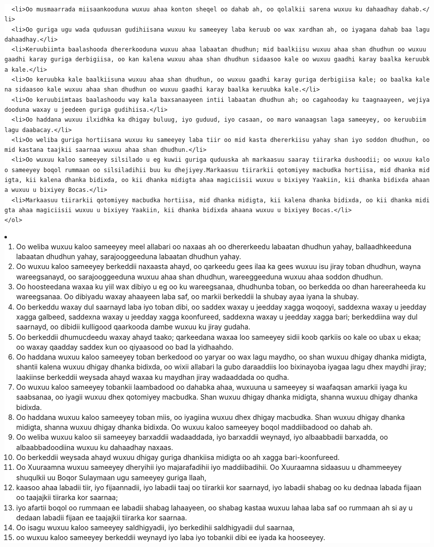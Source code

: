       <li>Oo musmaarrada miisaankooduna wuxuu ahaa konton sheqel oo dahab ah, oo qolalkii sarena wuxuu ku dahaadhay dahab.</li>
      <li>Oo guriga ugu wada quduusan gudihiisana wuxuu ku sameeyey laba keruub oo wax xardhan ah, oo iyagana dahab baa lagu dahaadhay.</li>
      <li>Keruubiimta baalashooda dhererkooduna wuxuu ahaa labaatan dhudhun; mid baalkiisu wuxuu ahaa shan dhudhun oo wuxuu gaadhi karay guriga derbigiisa, oo kan kalena wuxuu ahaa shan dhudhun sidaasoo kale oo wuxuu gaadhi karay baalka keruubka kale.</li>
      <li>Oo keruubka kale baalkiisuna wuxuu ahaa shan dhudhun, oo wuxuu gaadhi karay guriga derbigiisa kale; oo baalka kalena sidaasoo kale wuxuu ahaa shan dhudhun oo wuxuu gaadhi karay baalka keruubka kale.</li>
      <li>Oo keruubiimtaas baalashoodu way kala baxsanaayeen intii labaatan dhudhun ah; oo cagahooday ku taagnaayeen, wejiyadooduna waxay u jeedeen guriga gudihiisa.</li>
      <li>Oo haddana wuxuu ilxidhka ka dhigay buluug, iyo guduud, iyo casaan, oo maro wanaagsan laga sameeyey, oo keruubiim lagu daabacay.</li>
      <li>Oo weliba guriga hortiisana wuxuu ku sameeyey laba tiir oo mid kasta dhererkiisu yahay shan iyo soddon dhudhun, oo mid kastana taajkii saarnaa wuxuu ahaa shan dhudhun.</li>
      <li>Oo wuxuu kaloo sameeyey silsilado u eg kuwii guriga quduuska ah markaasuu saaray tiirarka dushoodii; oo wuxuu kaloo sameeyey boqol rummaan oo silsiladihii buu ku dhejiyey.Markaasuu tiirarkii qotomiyey macbudka hortiisa, mid dhanka midigta, kii kalena dhanka bidixda, oo kii dhanka midigta ahaa magiciisii wuxuu u bixiyey Yaakiin, kii dhanka bidixda ahaana wuxuu u bixiyey Bocas.</li>
      <li>Markaasuu tiirarkii qotomiyey macbudka hortiisa, mid dhanka midigta, kii kalena dhanka bidixda, oo kii dhanka midigta ahaa magiciisii wuxuu u bixiyey Yaakiin, kii dhanka bidixda ahaana wuxuu u bixiyey Bocas.</li>
    </ol>
  </li>
  <li>
    <ol>
      <li>Oo weliba wuxuu kaloo sameeyey meel allabari oo naxaas ah oo dhererkeedu labaatan dhudhun yahay, ballaadhkeeduna labaatan dhudhun yahay, sarajooggeeduna labaatan dhudhun yahay.</li>
      <li>Oo wuxuu kaloo sameeyey berkeddii naxaasta ahayd, oo qarkeedu gees ilaa ka gees wuxuu isu jiray toban dhudhun, wayna wareegsanayd, oo sarajooggeeduna wuxuu ahaa shan dhudhun, wareeggeeduna wuxuu ahaa soddon dhudhun.</li>
      <li>Oo hoosteedana waxaa ku yiil wax dibiyo u eg oo ku wareegsanaa, dhudhunba toban, oo berkedda oo dhan hareeraheeda ku wareegsanaa. Oo dibiyadu waxay ahaayeen laba saf, oo markii berkeddii la shubay ayaa iyana la shubay.</li>
      <li>Oo berkeddu waxay dul saarnayd laba iyo toban dibi, oo saddex waxay u jeedday xagga woqooyi, saddexna waxay u jeedday xagga galbeed, saddexna waxay u jeedday xagga koonfureed, saddexna waxay u jeedday xagga bari; berkeddiina way dul saarnayd, oo dibidii kulligood qaarkooda dambe wuxuu ku jiray gudaha.</li>
      <li>Oo berkeddii dhumucdeedu waxay ahayd taako; qarkeedana waxaa loo sameeyey sidii koob qarkiis oo kale oo ubax u ekaa; oo waxay qaadday saddex kun oo qiyaasood oo bad la yidhaahdo.</li>
      <li>Oo haddana wuxuu kaloo sameeyey toban berkedood oo yaryar oo wax lagu maydho, oo shan wuxuu dhigay dhanka midigta, shantii kalena wuxuu dhigay dhanka bidixda, oo wixii allabari la gubo daraaddiis loo bixinayoba iyagaa lagu dhex maydhi jiray; laakiinse berkeddii weysada ahayd waxaa ku maydhan jiray wadaaddada oo qudha.</li>
      <li>Oo wuxuu kaloo sameeyey tobankii laambadood oo dahabka ahaa, wuxuuna u sameeyey si waafaqsan amarkii iyaga ku saabsanaa, oo iyagii wuxuu dhex qotomiyey macbudka. Shan wuxuu dhigay dhanka midigta, shanna wuxuu dhigay dhanka bidixda.</li>
      <li>Oo haddana wuxuu kaloo sameeyey toban miis, oo iyagiina wuxuu dhex dhigay macbudka. Shan wuxuu dhigay dhanka midigta, shanna wuxuu dhigay dhanka bidixda. Oo wuxuu kaloo sameeyey boqol maddiibadood oo dahab ah.</li>
      <li>Oo weliba wuxuu kaloo sii sameeyey barxaddii wadaaddada, iyo barxaddii weynayd, iyo albaabbadii barxadda, oo albaabbadoodiina wuxuu ku dahaadhay naxaas.</li>
      <li>Oo berkeddii weysada ahayd wuxuu dhigay guriga dhankiisa midigta oo ah xagga bari-koonfureed.</li>
      <li>Oo Xuuraamna wuxuu sameeyey dheryihii iyo majarafadihii iyo maddiibadihii. Oo Xuuraamna sidaasuu u dhammeeyey shuqulkii uu Boqor Sulaymaan ugu sameeyey guriga Ilaah,</li>
      <li>kaasoo ahaa labadii tiir, iyo fijaannadii, iyo labadii taaj oo tiirarkii kor saarnayd, iyo labadii shabag oo ku dednaa labada fijaan oo taajajkii tiirarka kor saarnaa;</li>
      <li>iyo afartii boqol oo rummaan ee labadii shabag lahaayeen, oo shabag kastaa wuxuu lahaa laba saf oo rummaan ah si ay u dedaan labadii fijaan ee taajajkii tiirarka kor saarnaa.</li>
      <li>Oo isagu wuxuu kaloo sameeyey saldhigyadii, iyo berkedihii saldhigyadii dul saarnaa,</li>
      <li>oo wuxuu kaloo sameeyey berkeddii weynayd iyo laba iyo tobankii dibi ee iyada ka hooseeyey.</li>